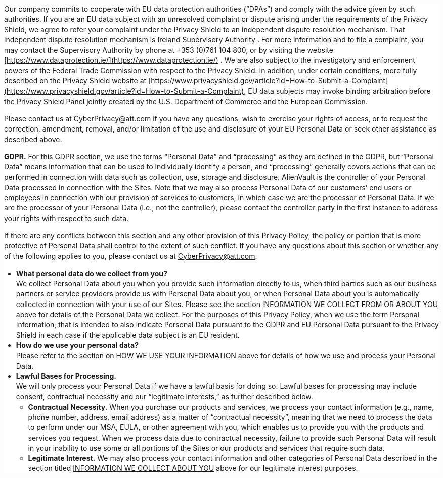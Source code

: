Our company commits to cooperate with EU data protection authorities (“DPAs”) and comply with the advice given by such authorities. If you are an EU data subject with an unresolved complaint or dispute arising under the requirements of the Privacy Shield, we agree to refer your complaint under the Privacy Shield to an independent dispute resolution mechanism. That independent dispute resolution mechanism is Ireland Supervisory Authority . For more information and to file a complaint, you may contact the Supervisory Authority by phone at +353 (0)761 104 800, or by visiting the website [https://www.dataprotection.ie/](https://www.dataprotection.ie/) . We are also subject to the investigatory and enforcement powers of the Federal Trade Commission with respect to the Privacy Shield. In addition, under certain conditions, more fully described on the Privacy Shield website at [https://www.privacyshield.gov/article?id=How-to-Submit-a-Complaint](https://www.privacyshield.gov/article?id=How-to-Submit-a-Complaint), EU data subjects may invoke binding arbitration before the Privacy Shield Panel jointly created by the U.S. Department of Commerce and the European Commission.

Please contact us at [CyberPrivacy@att.com](mailto:g04157@att.com) if you have any questions, wish to exercise your rights of access, or to request the correction, amendment, removal, and/or limitation of the use and disclosure of your EU Personal Data or seek other assistance as described above.

**GDPR.** For this GDPR section, we use the terms “Personal Data” and “processing” as they are defined in the GDPR, but “Personal Data” means information that can be used to individually identify a person, and “processing” generally covers actions that can be performed in connection with data such as collection, use, storage and disclosure. AlienVault is the controller of your Personal Data processed in connection with the Sites. Note that we may also process Personal Data of our customers’ end users or employees in connection with our provision of services to customers, in which case we are the processor of Personal Data. If we are the processor of your Personal Data (i.e., not the controller), please contact the controller party in the first instance to address your rights with respect to such data.

If there are any conflicts between this section and any other provision of this Privacy Policy, the policy or portion that is more protective of Personal Data shall control to the extent of such conflict. If you have any questions about this section or whether any of the following applies to you, please contact us at [CyberPrivacy@att.com](mailto:g04157@att.com).

*   **What personal data do we collect from you?**  
    We collect Personal Data about you when you provide such information directly to us, when third parties such as our business partners or service providers provide us with Personal Data about you, or when Personal Data about you is automatically collected in connection with your use of our Sites. Please see the section [INFORMATION WE COLLECT FROM OR ABOUT YOU](#Collectinformation) above for details of the Personal Data we collect. For the purposes of this Privacy Policy, when we use the term Personal Information, that is intended to also indicate Personal Data pursuant to the GDPR and EU Personal Data pursuant to the Privacy Shield in each case if the applicable data subject is an EU resident.
*   **How do we use your personal data?**  
    Please refer to the section on [HOW WE USE YOUR INFORMATION](#useinformation) above for details of how we use and process your Personal Data.
*   **Lawful Bases for Processing.**  
    We will only process your Personal Data if we have a lawful basis for doing so. Lawful bases for processing may include consent, contractual necessity and our “legitimate interests,” as further described below.
    *   **Contractual Necessity.** When you purchase our products and services, we process your contact information (e.g., name, phone number, address, email address) as a matter of “contractual necessity”, meaning that we need to process the data to perform under our MSA, EULA, or other agreement with you, which enables us to provide you with the products and services you request. When we process data due to contractual necessity, failure to provide such Personal Data will result in your inability to use some or all portions of the Sites or our products and services that require such data.
    *   **Legitimate Interest.** We may also process your contact information and other categories of Personal Data described in the section titled [INFORMATION WE COLLECT ABOUT YOU](#Collectinformation) above for our legitimate interest purposes.  
          